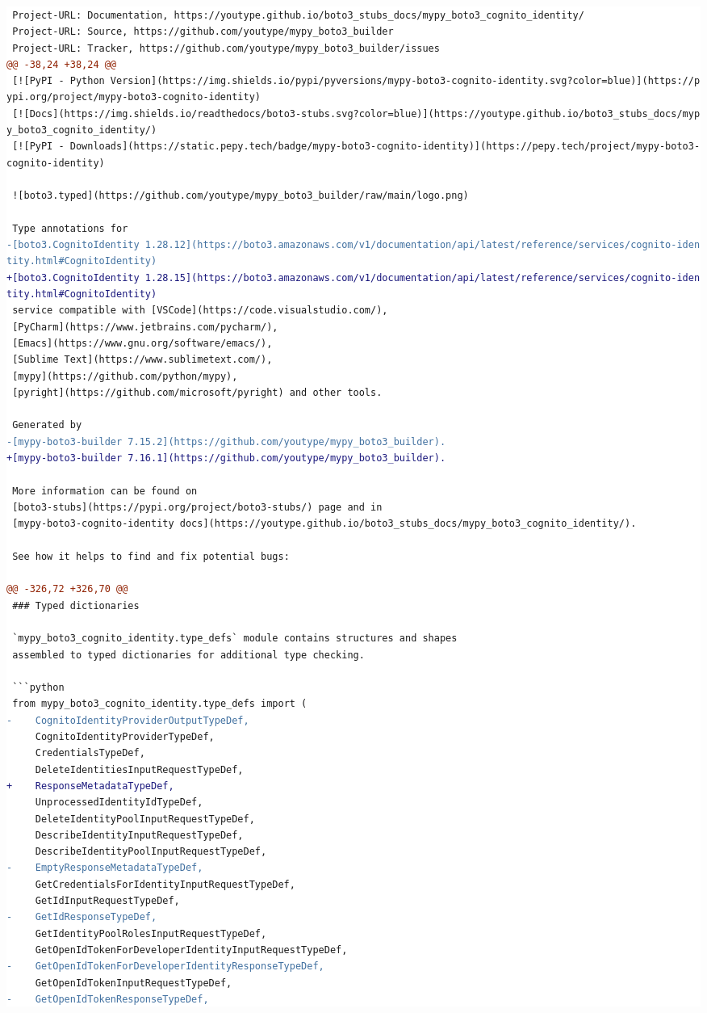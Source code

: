 ```diff
 Project-URL: Documentation, https://youtype.github.io/boto3_stubs_docs/mypy_boto3_cognito_identity/
 Project-URL: Source, https://github.com/youtype/mypy_boto3_builder
 Project-URL: Tracker, https://github.com/youtype/mypy_boto3_builder/issues
@@ -38,24 +38,24 @@
 [![PyPI - Python Version](https://img.shields.io/pypi/pyversions/mypy-boto3-cognito-identity.svg?color=blue)](https://pypi.org/project/mypy-boto3-cognito-identity)
 [![Docs](https://img.shields.io/readthedocs/boto3-stubs.svg?color=blue)](https://youtype.github.io/boto3_stubs_docs/mypy_boto3_cognito_identity/)
 [![PyPI - Downloads](https://static.pepy.tech/badge/mypy-boto3-cognito-identity)](https://pepy.tech/project/mypy-boto3-cognito-identity)
 
 ![boto3.typed](https://github.com/youtype/mypy_boto3_builder/raw/main/logo.png)
 
 Type annotations for
-[boto3.CognitoIdentity 1.28.12](https://boto3.amazonaws.com/v1/documentation/api/latest/reference/services/cognito-identity.html#CognitoIdentity)
+[boto3.CognitoIdentity 1.28.15](https://boto3.amazonaws.com/v1/documentation/api/latest/reference/services/cognito-identity.html#CognitoIdentity)
 service compatible with [VSCode](https://code.visualstudio.com/),
 [PyCharm](https://www.jetbrains.com/pycharm/),
 [Emacs](https://www.gnu.org/software/emacs/),
 [Sublime Text](https://www.sublimetext.com/),
 [mypy](https://github.com/python/mypy),
 [pyright](https://github.com/microsoft/pyright) and other tools.
 
 Generated by
-[mypy-boto3-builder 7.15.2](https://github.com/youtype/mypy_boto3_builder).
+[mypy-boto3-builder 7.16.1](https://github.com/youtype/mypy_boto3_builder).
 
 More information can be found on
 [boto3-stubs](https://pypi.org/project/boto3-stubs/) page and in
 [mypy-boto3-cognito-identity docs](https://youtype.github.io/boto3_stubs_docs/mypy_boto3_cognito_identity/).
 
 See how it helps to find and fix potential bugs:
 
@@ -326,72 +326,70 @@
 ### Typed dictionaries
 
 `mypy_boto3_cognito_identity.type_defs` module contains structures and shapes
 assembled to typed dictionaries for additional type checking.
 
 ```python
 from mypy_boto3_cognito_identity.type_defs import (
-    CognitoIdentityProviderOutputTypeDef,
     CognitoIdentityProviderTypeDef,
     CredentialsTypeDef,
     DeleteIdentitiesInputRequestTypeDef,
+    ResponseMetadataTypeDef,
     UnprocessedIdentityIdTypeDef,
     DeleteIdentityPoolInputRequestTypeDef,
     DescribeIdentityInputRequestTypeDef,
     DescribeIdentityPoolInputRequestTypeDef,
-    EmptyResponseMetadataTypeDef,
     GetCredentialsForIdentityInputRequestTypeDef,
     GetIdInputRequestTypeDef,
-    GetIdResponseTypeDef,
     GetIdentityPoolRolesInputRequestTypeDef,
     GetOpenIdTokenForDeveloperIdentityInputRequestTypeDef,
-    GetOpenIdTokenForDeveloperIdentityResponseTypeDef,
     GetOpenIdTokenInputRequestTypeDef,
-    GetOpenIdTokenResponseTypeDef,
```